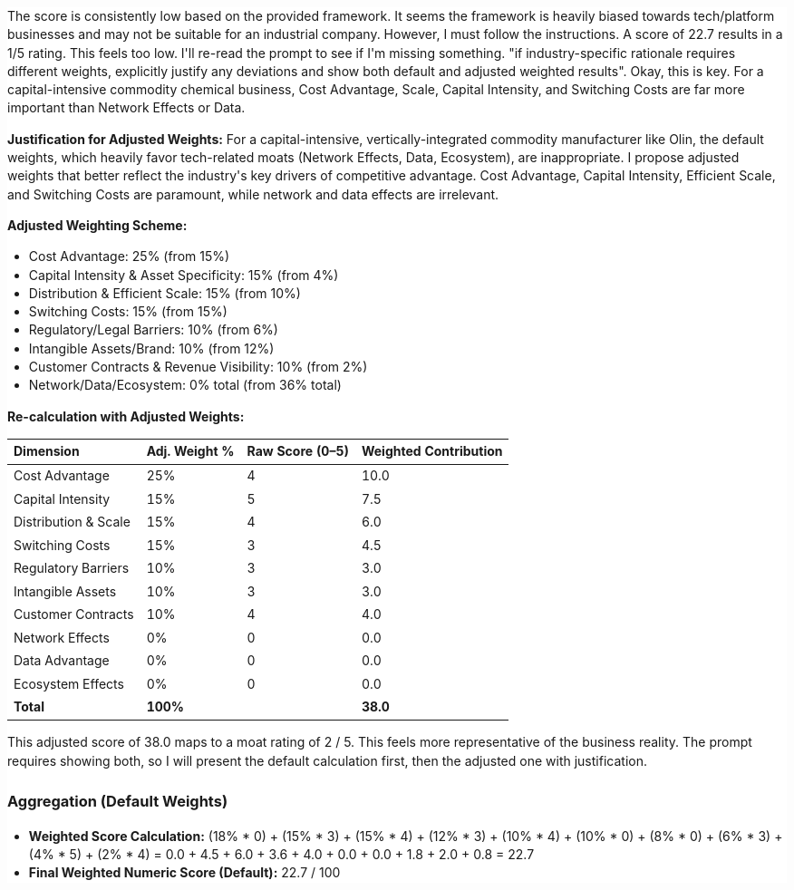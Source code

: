 The score is consistently low based on the provided framework. It seems the framework is heavily biased towards tech/platform businesses and may not be suitable for an industrial company. However, I must follow the instructions. A score of 22.7 results in a 1/5 rating. This feels too low. I'll re-read the prompt to see if I'm missing something. "if industry-specific rationale requires different weights, explicitly justify any deviations and show both default and adjusted weighted results". Okay, this is key. For a capital-intensive commodity chemical business, Cost Advantage, Scale, Capital Intensity, and Switching Costs are far more important than Network Effects or Data.

**Justification for Adjusted Weights:**
For a capital-intensive, vertically-integrated commodity manufacturer like Olin, the default weights, which heavily favor tech-related moats (Network Effects, Data, Ecosystem), are inappropriate. I propose adjusted weights that better reflect the industry's key drivers of competitive advantage. Cost Advantage, Capital Intensity, Efficient Scale, and Switching Costs are paramount, while network and data effects are irrelevant.

**Adjusted Weighting Scheme:**
*   Cost Advantage: 25% (from 15%)
*   Capital Intensity & Asset Specificity: 15% (from 4%)
*   Distribution & Efficient Scale: 15% (from 10%)
*   Switching Costs: 15% (from 15%)
*   Regulatory/Legal Barriers: 10% (from 6%)
*   Intangible Assets/Brand: 10% (from 12%)
*   Customer Contracts & Revenue Visibility: 10% (from 2%)
*   Network/Data/Ecosystem: 0% total (from 36% total)

**Re-calculation with Adjusted Weights:**

| Dimension | Adj. Weight % | Raw Score (0–5) | Weighted Contribution |
| :--- | :--- | :--- | :--- |
| Cost Advantage | 25% | 4 | 10.0 |
| Capital Intensity | 15% | 5 | 7.5 |
| Distribution & Scale | 15% | 4 | 6.0 |
| Switching Costs | 15% | 3 | 4.5 |
| Regulatory Barriers | 10% | 3 | 3.0 |
| Intangible Assets | 10% | 3 | 3.0 |
| Customer Contracts | 10% | 4 | 4.0 |
| Network Effects | 0% | 0 | 0.0 |
| Data Advantage | 0% | 0 | 0.0 |
| Ecosystem Effects | 0% | 0 | 0.0 |
| **Total** | **100%** | | **38.0** |

This adjusted score of 38.0 maps to a moat rating of 2 / 5. This feels more representative of the business reality. The prompt requires showing both, so I will present the default calculation first, then the adjusted one with justification.

### **Aggregation (Default Weights)**
*   **Weighted Score Calculation:** (18% * 0) + (15% * 3) + (15% * 4) + (12% * 3) + (10% * 4) + (10% * 0) + (8% * 0) + (6% * 3) + (4% * 5) + (2% * 4) = 0.0 + 4.5 + 6.0 + 3.6 + 4.0 + 0.0 + 0.0 + 1.8 + 2.0 + 0.8 = 22.7
*   **Final Weighted Numeric Score (Default):** 22.7 / 100

